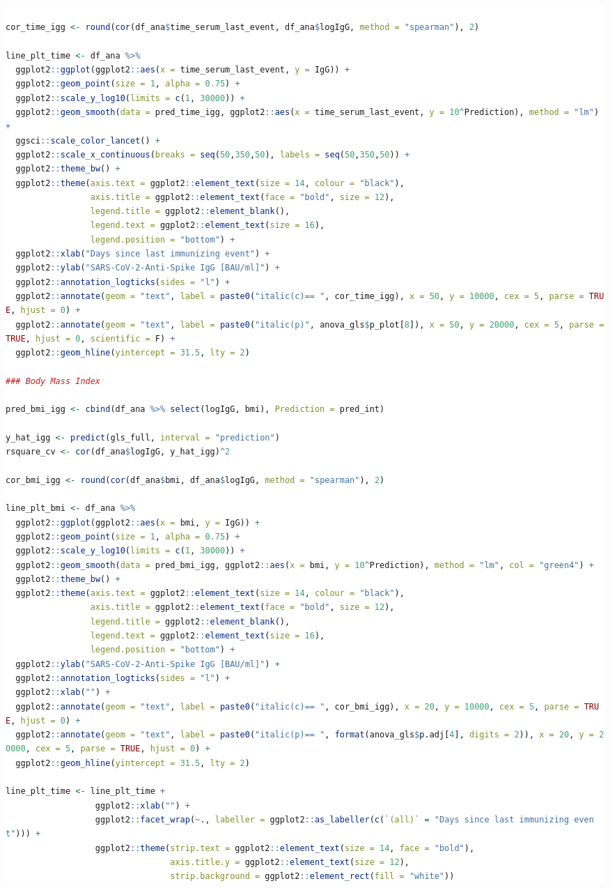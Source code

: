``` r

cor_time_igg <- round(cor(df_ana$time_serum_last_event, df_ana$logIgG, method = "spearman"), 2)

line_plt_time <- df_ana %>%
  ggplot2::ggplot(ggplot2::aes(x = time_serum_last_event, y = IgG)) +
  ggplot2::geom_point(size = 1, alpha = 0.75) +
  ggplot2::scale_y_log10(limits = c(1, 30000)) +
  ggplot2::geom_smooth(data = pred_time_igg, ggplot2::aes(x = time_serum_last_event, y = 10^Prediction), method = "lm") +
  ggsci::scale_color_lancet() +
  ggplot2::scale_x_continuous(breaks = seq(50,350,50), labels = seq(50,350,50)) +
  ggplot2::theme_bw() +
  ggplot2::theme(axis.text = ggplot2::element_text(size = 14, colour = "black"),
                 axis.title = ggplot2::element_text(face = "bold", size = 12),
                 legend.title = ggplot2::element_blank(),
                 legend.text = ggplot2::element_text(size = 16),
                 legend.position = "bottom") +
  ggplot2::xlab("Days since last immunizing event") +
  ggplot2::ylab("SARS-CoV-2-Anti-Spike IgG [BAU/ml]") +
  ggplot2::annotation_logticks(sides = "l") +
  ggplot2::annotate(geom = "text", label = paste0("italic(c)== ", cor_time_igg), x = 50, y = 10000, cex = 5, parse = TRUE, hjust = 0) + 
  ggplot2::annotate(geom = "text", label = paste0("italic(p)", anova_gls$p_plot[8]), x = 50, y = 20000, cex = 5, parse = TRUE, hjust = 0, scientific = F) + 
  ggplot2::geom_hline(yintercept = 31.5, lty = 2) 

### Body Mass Index

pred_bmi_igg <- cbind(df_ana %>% select(logIgG, bmi), Prediction = pred_int)

y_hat_igg <- predict(gls_full, interval = "prediction") 
rsquare_cv <- cor(df_ana$logIgG, y_hat_igg)^2

cor_bmi_igg <- round(cor(df_ana$bmi, df_ana$logIgG, method = "spearman"), 2)

line_plt_bmi <- df_ana %>%
  ggplot2::ggplot(ggplot2::aes(x = bmi, y = IgG)) +
  ggplot2::geom_point(size = 1, alpha = 0.75) +
  ggplot2::scale_y_log10(limits = c(1, 30000)) +
  ggplot2::geom_smooth(data = pred_bmi_igg, ggplot2::aes(x = bmi, y = 10^Prediction), method = "lm", col = "green4") +
  ggplot2::theme_bw() +
  ggplot2::theme(axis.text = ggplot2::element_text(size = 14, colour = "black"),
                 axis.title = ggplot2::element_text(face = "bold", size = 12),
                 legend.title = ggplot2::element_blank(),
                 legend.text = ggplot2::element_text(size = 16),
                 legend.position = "bottom") +
  ggplot2::ylab("SARS-CoV-2-Anti-Spike IgG [BAU/ml]") +
  ggplot2::annotation_logticks(sides = "l") +
  ggplot2::xlab("") +
  ggplot2::annotate(geom = "text", label = paste0("italic(c)== ", cor_bmi_igg), x = 20, y = 10000, cex = 5, parse = TRUE, hjust = 0) + 
  ggplot2::annotate(geom = "text", label = paste0("italic(p)== ", format(anova_gls$p.adj[4], digits = 2)), x = 20, y = 20000, cex = 5, parse = TRUE, hjust = 0) + 
  ggplot2::geom_hline(yintercept = 31.5, lty = 2)

line_plt_time <- line_plt_time + 
                  ggplot2::xlab("") + 
                  ggplot2::facet_wrap(~., labeller = ggplot2::as_labeller(c(`(all)` = "Days since last immunizing event"))) + 
                  ggplot2::theme(strip.text = ggplot2::element_text(size = 14, face = "bold"),
                                 axis.title.y = ggplot2::element_text(size = 12), 
                                 strip.background = ggplot2::element_rect(fill = "white"))
```